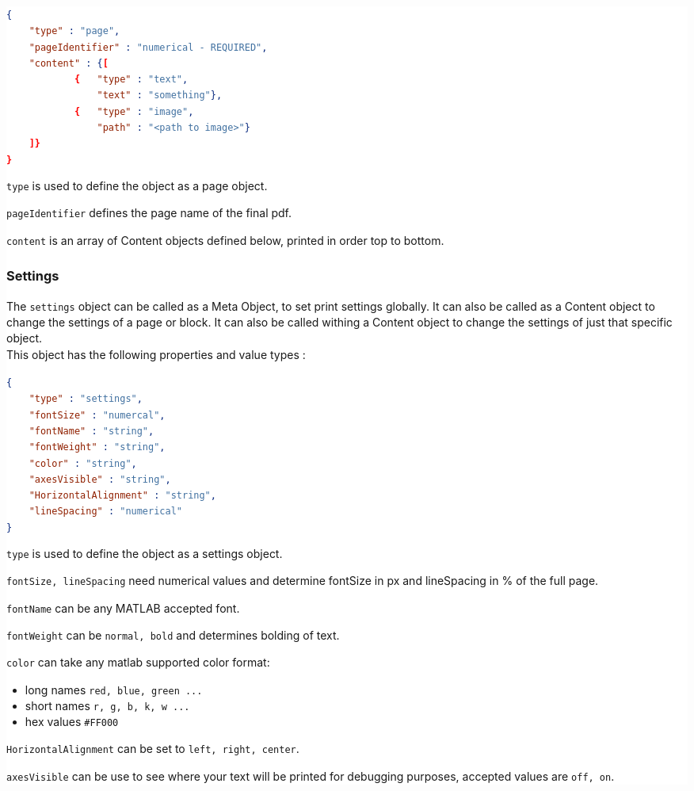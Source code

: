 ```json
{
    "type" : "page", 
    "pageIdentifier" : "numerical - REQUIRED", 
    "content" : {[
            {   "type" : "text",
                "text" : "something"},
            {   "type" : "image",
                "path" : "<path to image>"}
    ]}
}
```

`type` is used to define the object as a page object. 

`pageIdentifier` defines the page name of the final pdf. 

`content` is an array of Content objects defined below, printed in order top to bottom. 

### Settings
The `settings` object can be called as a Meta Object, to set print settings globally. It can also be called as a Content object to change the settings of a page or block. It can also be called withing a Content object to change the settings of just that specific object.  
This object has the following properties and value types : 

```json
{
    "type" : "settings", 
    "fontSize" : "numercal", 
    "fontName" : "string", 
    "fontWeight" : "string", 
    "color" : "string", 
    "axesVisible" : "string", 
    "HorizontalAlignment" : "string", 
    "lineSpacing" : "numerical"
}
```

`type` is used to define the object as a settings object.

 `fontSize, lineSpacing` need numerical values and determine fontSize in px and lineSpacing in % of the full page.

`fontName` can be any MATLAB accepted font. 

`fontWeight` can be `normal, bold` and determines bolding of text. 

`color` can take any matlab supported color format:
- long names `red, blue, green ...` 
- short names `r, g, b, k, w ...` 
- hex values `#FF000`

`HorizontalAlignment` can be set to `left, right, center`. 

`axesVisible` can be use to see where your text will be printed for debugging purposes, accepted values are `off, on`. 

